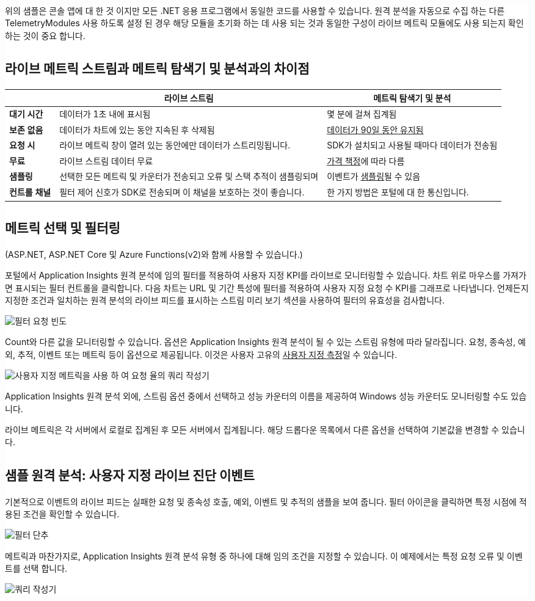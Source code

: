 위의 샘플은 콘솔 앱에 대 한 것 이지만 모든 .NET 응용 프로그램에서 동일한 코드를 사용할 수 있습니다. 원격 분석을 자동으로 수집 하는 다른 TelemetryModules 사용 하도록 설정 된 경우 해당 모듈을 초기화 하는 데 사용 되는 것과 동일한 구성이 라이브 메트릭 모듈에도 사용 되는지 확인 하는 것이 중요 합니다.

## <a name="how-does-live-metrics-stream-differ-from-metrics-explorer-and-analytics"></a>라이브 메트릭 스트림과 메트릭 탐색기 및 분석과의 차이점

| |라이브 스트림 | 메트릭 탐색기 및 분석 |
|---|---|---|
|**대기 시간**|데이터가 1초 내에 표시됨|몇 분에 걸쳐 집계됨|
|**보존 없음**|데이터가 차트에 있는 동안 지속된 후 삭제됨|[데이터가 90일 동안 유지됨](./data-retention-privacy.md#how-long-is-the-data-kept)|
|**요청 시**|라이브 메트릭 창이 열려 있는 동안에만 데이터가 스트리밍됩니다. |SDK가 설치되고 사용될 때마다 데이터가 전송됨|
|**무료**|라이브 스트림 데이터 무료|[가격 책정](./pricing.md)에 따라 다름
|**샘플링**|선택한 모든 메트릭 및 카운터가 전송되고 오류 및 스택 추적이 샘플링되며 |이벤트가 [샘플링](./api-filtering-sampling.md)될 수 있음|
|**컨트롤 채널**|필터 제어 신호가 SDK로 전송되며 이 채널을 보호하는 것이 좋습니다.|한 가지 방법은 포털에 대 한 통신입니다.|

## <a name="select-and-filter-your-metrics"></a>메트릭 선택 및 필터링

(ASP.NET, ASP.NET Core 및 Azure Functions(v2)와 함께 사용할 수 있습니다.)

포털에서 Application Insights 원격 분석에 임의 필터를 적용하여 사용자 지정 KPI를 라이브로 모니터링할 수 있습니다. 차트 위로 마우스를 가져가면 표시되는 필터 컨트롤을 클릭합니다. 다음 차트는 URL 및 기간 특성에 필터를 적용하여 사용자 지정 요청 수 KPI를 그래프로 나타냅니다. 언제든지 지정한 조건과 일치하는 원격 분석의 라이브 피드를 표시하는 스트림 미리 보기 섹션을 사용하여 필터의 유효성을 검사합니다.

![필터 요청 빈도](./media/live-stream/filter-request.png)

Count와 다른 값을 모니터링할 수 있습니다. 옵션은 Application Insights 원격 분석이 될 수 있는 스트림 유형에 따라 달라집니다. 요청, 종속성, 예외, 추적, 이벤트 또는 메트릭 등이 옵션으로 제공됩니다. 이것은 사용자 고유의 [사용자 지정 측정](./api-custom-events-metrics.md#properties)일 수 있습니다.

![사용자 지정 메트릭을 사용 하 여 요청 율의 쿼리 작성기](./media/live-stream/query-builder-request.png)

Application Insights 원격 분석 외에, 스트림 옵션 중에서 선택하고 성능 카운터의 이름을 제공하여 Windows 성능 카운터도 모니터링할 수도 있습니다.

라이브 메트릭은 각 서버에서 로컬로 집계된 후 모든 서버에서 집계됩니다. 해당 드롭다운 목록에서 다른 옵션을 선택하여 기본값을 변경할 수 있습니다.

## <a name="sample-telemetry-custom-live-diagnostic-events"></a>샘플 원격 분석: 사용자 지정 라이브 진단 이벤트
기본적으로 이벤트의 라이브 피드는 실패한 요청 및 종속성 호출, 예외, 이벤트 및 추적의 샘플을 보여 줍니다. 필터 아이콘을 클릭하면 특정 시점에 적용된 조건을 확인할 수 있습니다.

![필터 단추](./media/live-stream/filter.png)

메트릭과 마찬가지로, Application Insights 원격 분석 유형 중 하나에 대해 임의 조건을 지정할 수 있습니다. 이 예제에서는 특정 요청 오류 및 이벤트를 선택 합니다.

![쿼리 작성기](./media/live-stream/query-builder.png)
